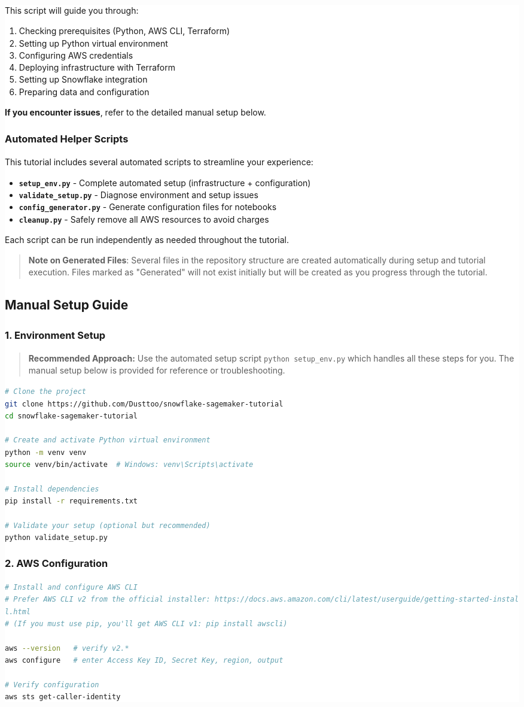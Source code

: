 This script will guide you through:
1. Checking prerequisites (Python, AWS CLI, Terraform)
2. Setting up Python virtual environment
3. Configuring AWS credentials
4. Deploying infrastructure with Terraform
5. Setting up Snowflake integration
6. Preparing data and configuration

**If you encounter issues**, refer to the detailed manual setup below.

### Automated Helper Scripts

This tutorial includes several automated scripts to streamline your experience:

- **`setup_env.py`** - Complete automated setup (infrastructure + configuration)
- **`validate_setup.py`** - Diagnose environment and setup issues  
- **`config_generator.py`** - Generate configuration files for notebooks
- **`cleanup.py`** - Safely remove all AWS resources to avoid charges

Each script can be run independently as needed throughout the tutorial.

> **Note on Generated Files**: Several files in the repository structure are created automatically during setup and tutorial execution. Files marked as "Generated" will not exist initially but will be created as you progress through the tutorial.

## Manual Setup Guide

### 1. Environment Setup

> **Recommended Approach:** Use the automated setup script `python setup_env.py` which handles all these steps for you. The manual setup below is provided for reference or troubleshooting.

```bash
# Clone the project
git clone https://github.com/Dusttoo/snowflake-sagemaker-tutorial
cd snowflake-sagemaker-tutorial

# Create and activate Python virtual environment
python -m venv venv
source venv/bin/activate  # Windows: venv\Scripts\activate

# Install dependencies
pip install -r requirements.txt

# Validate your setup (optional but recommended)
python validate_setup.py
```

### 2. AWS Configuration

```bash
# Install and configure AWS CLI
# Prefer AWS CLI v2 from the official installer: https://docs.aws.amazon.com/cli/latest/userguide/getting-started-install.html
# (If you must use pip, you'll get AWS CLI v1: pip install awscli)

aws --version   # verify v2.*
aws configure   # enter Access Key ID, Secret Key, region, output

# Verify configuration
aws sts get-caller-identity
```
